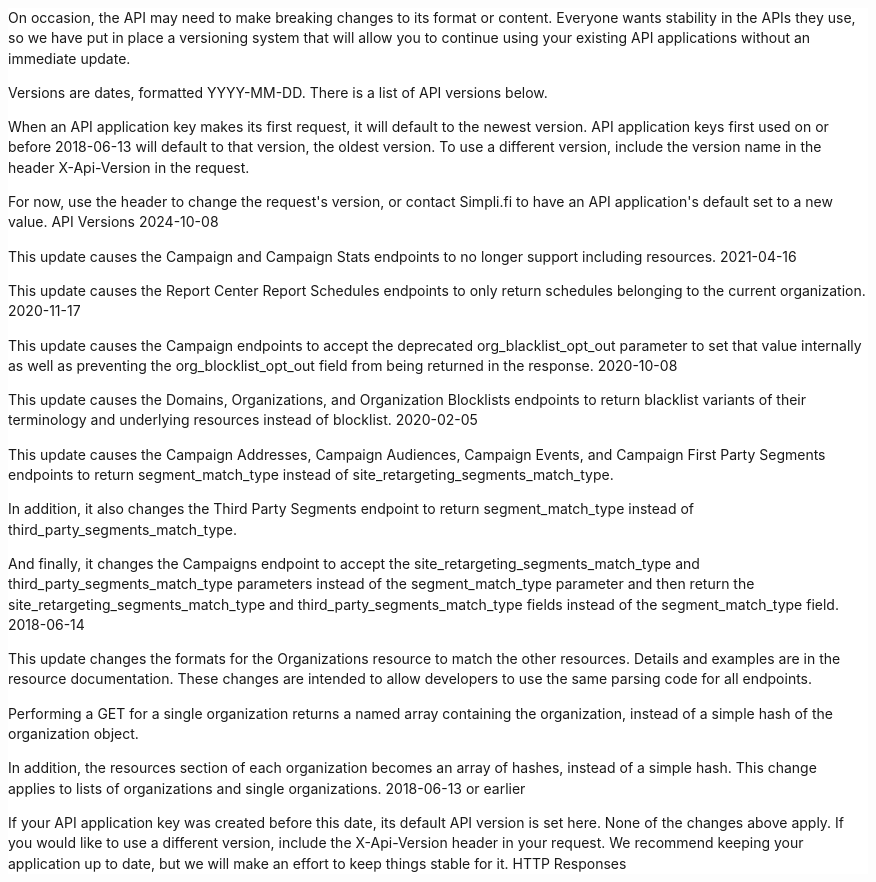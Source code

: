 On occasion, the API may need to make breaking changes to its format or content. Everyone wants stability in the APIs they use, so we have put in place a versioning system that will allow you to continue using your existing API applications without an immediate update.

Versions are dates, formatted YYYY-MM-DD. There is a list of API versions below.

When an API application key makes its first request, it will default to the newest version. API application keys first used on or before 2018-06-13 will default to that version, the oldest version. To use a different version, include the version name in the header X-Api-Version in the request.

For now, use the header to change the request's version, or contact Simpli.fi to have an API application's default set to a new value.
API Versions
2024-10-08

This update causes the Campaign and Campaign Stats endpoints to no longer support including resources.
2021-04-16

This update causes the Report Center Report Schedules endpoints to only return schedules belonging to the current organization.
2020-11-17

This update causes the Campaign endpoints to accept the deprecated org_blacklist_opt_out parameter to set that value internally as well as preventing the org_blocklist_opt_out field from being returned in the response.
2020-10-08

This update causes the Domains, Organizations, and Organization Blocklists endpoints to return blacklist variants of their terminology and underlying resources instead of blocklist.
2020-02-05

This update causes the Campaign Addresses, Campaign Audiences, Campaign Events, and Campaign First Party Segments endpoints to return segment_match_type instead of site_retargeting_segments_match_type.

In addition, it also changes the Third Party Segments endpoint to return segment_match_type instead of third_party_segments_match_type.

And finally, it changes the Campaigns endpoint to accept the site_retargeting_segments_match_type and third_party_segments_match_type parameters instead of the segment_match_type parameter and then return the site_retargeting_segments_match_type and third_party_segments_match_type fields instead of the segment_match_type field.
2018-06-14

This update changes the formats for the Organizations resource to match the other resources. Details and examples are in the resource documentation. These changes are intended to allow developers to use the same parsing code for all endpoints.

Performing a GET for a single organization returns a named array containing the organization, instead of a simple hash of the organization object.

In addition, the resources section of each organization becomes an array of hashes, instead of a simple hash. This change applies to lists of organizations and single organizations.
2018-06-13 or earlier

If your API application key was created before this date, its default API version is set here. None of the changes above apply. If you would like to use a different version, include the X-Api-Version header in your request. We recommend keeping your application up to date, but we will make an effort to keep things stable for it.
HTTP Responses
